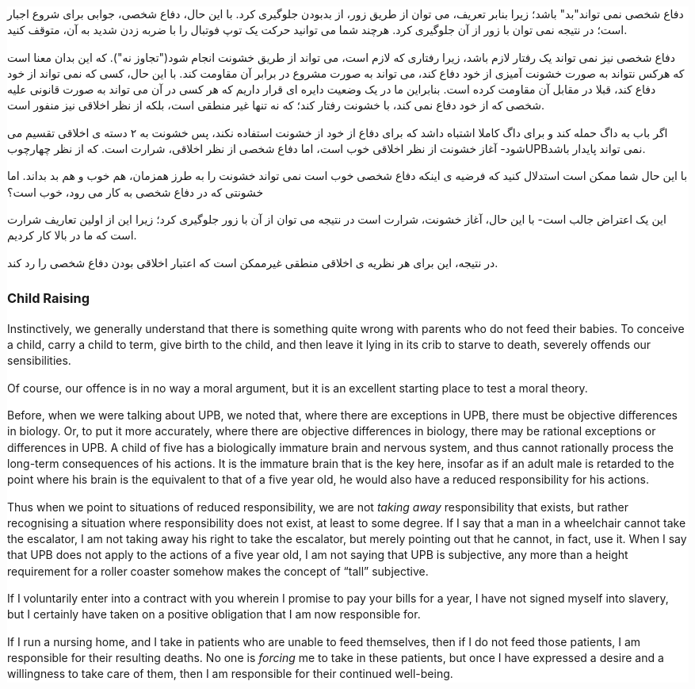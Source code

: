 دفاع شخصی نمی تواند"بد" باشد؛ زیرا بنابر تعریف، می توان از طریق زور، از بدبودن جلوگیری کرد. با این حال، دفاع شخصی، جوابی برای شروع اجبار است؛ در نتیجه نمی توان با زور از آن جلوگیری کرد. هرچند شما می توانید حرکت یک توپ فوتبال را با ضربه زدن شدید به آن، متوقف کنید.

دفاع شخصی نیز نمی تواند یک رفتار لازم باشد، زیرا رفتاری که لازم است، می تواند از طریق خشونت انجام شود("تجاوز نه"). که این بدان معنا است که هرکس نتواند به صورت خشونت آمیزی از خود دفاع کند، می تواند به صورت مشروع در برابر آن مقاومت کند. با این حال، کسی که نمی تواند از خود دفاع کند، قبلا در مقابل آن مقاومت کرده است. بنابراین ما در یک وضعیت دایره ای قرار داریم که هر کسی در آن می تواند به صورت قانونی علیه شخصی که از خود دفاع نمی کند، با خشونت رفتار کند؛ که نه تنها غیر منطقی است، بلکه از نظر اخلاقی نیز منفور است.

اگر باب به داگ حمله کند و برای داگ کاملا اشتباه داشد که برای دفاع از خود از خشونت استفاده نکند، پس خشونت به ۲ دسته ی اخلاقی تقسیم می شود- آغاز خشونت از نظر اخلاقی خوب است، اما دفاع شخصی از نظر اخلاقی، شرارت است. که از نظر چهارچوبUPBنمی تواند پایدار باشد.

با این حال شما ممکن است استدلال کنید که فرضیه ی اینکه دفاع شخصی خوب است نمی تواند خشونت را به طرز همزمان، هم خوب و هم بد بداند. اما خشونتی که در دفاع شخصی به کار می رود، خوب است؟

این یک اعتراض جالب است- با این حال، آغاز خشونت، شرارت است در نتیجه می توان از آن با زور جلوگیری کرد؛ زیرا این از اولین تعاریف شرارت است که ما در بالا کار کردیم.

در نتیجه، این برای هر نظریه ی اخلاقی منطقی غیرممکن است که اعتبار اخلاقی بودن دفاع شخصی را رد کند.

### Child Raising

Instinctively, we generally understand that there is something quite wrong with parents who do not feed their babies. To conceive a child, carry a child to term, give birth to the child, and then leave it lying in its crib to starve to death, severely offends our sensibilities.

Of course, our offence is in no way a moral argument, but it is an excellent starting place to test a moral theory.

Before, when we were talking about UPB, we noted that, where there are exceptions in UPB, there must be objective differences in biology. Or, to put it more accurately, where there are objective differences in biology, there may be rational exceptions or differences in UPB. A child of five has a biologically immature brain and nervous system, and thus cannot rationally process the long-term consequences of his actions. It is the immature brain that is the key here, insofar as if an adult male is retarded to the point where his brain is the equivalent to that of a five year old, he would also have a reduced responsibility for his actions.

Thus when we point to situations of reduced responsibility, we are not *taking away* responsibility that exists, but rather recognising a situation where responsibility does not exist, at least to some degree. If I say that a man in a wheelchair cannot take the escalator, I am not taking away his right to take the escalator, but merely pointing out that he cannot, in fact, use it. When I say that UPB does not apply to the actions of a five year old, I am not saying that UPB is subjective, any more than a height requirement for a roller coaster somehow makes the concept of “tall” subjective.

If I voluntarily enter into a contract with you wherein I promise to pay your bills for a year, I have not signed myself into slavery, but I certainly have taken on a positive obligation that I am now responsible for.

If I run a nursing home, and I take in patients who are unable to feed themselves, then if I do not feed those patients, I am responsible for their resulting deaths. No one is *forcing* me to take in these patients, but once I have expressed a desire and a willingness to take care of them, then I am responsible for their continued well-being.
